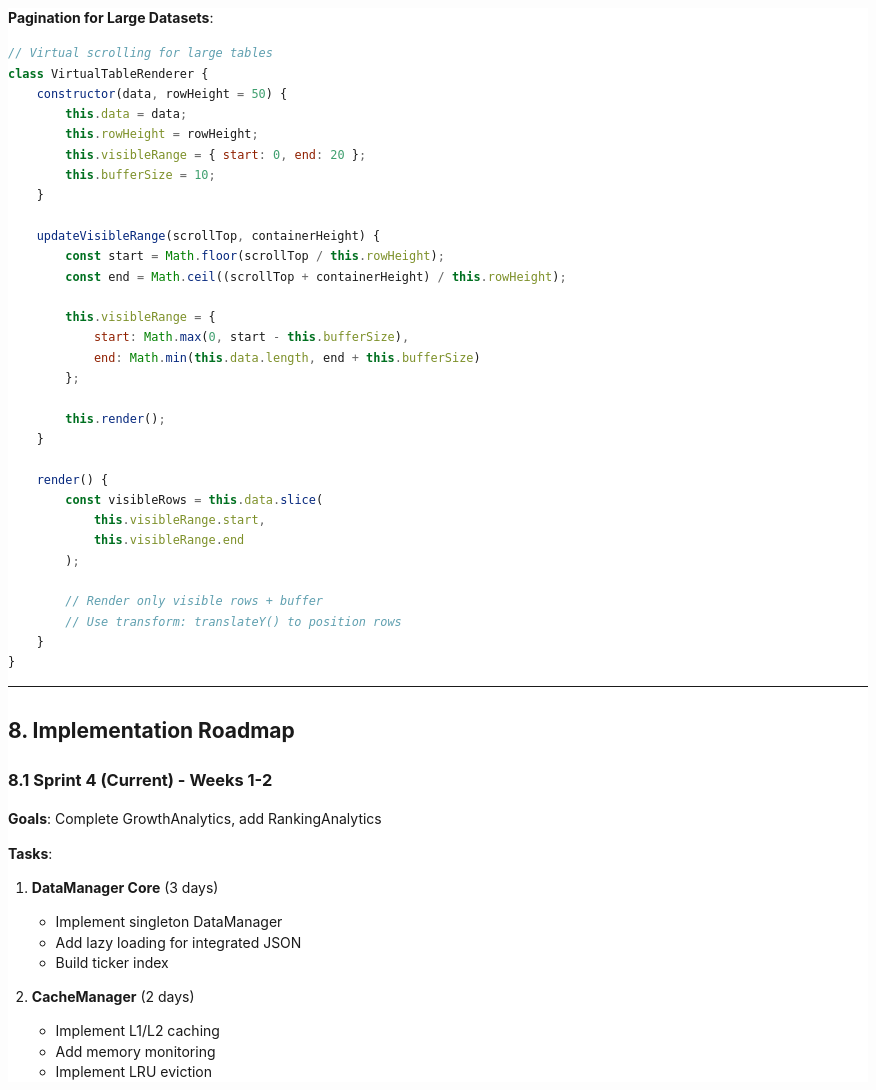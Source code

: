 
**Pagination for Large Datasets**:
```javascript
// Virtual scrolling for large tables
class VirtualTableRenderer {
    constructor(data, rowHeight = 50) {
        this.data = data;
        this.rowHeight = rowHeight;
        this.visibleRange = { start: 0, end: 20 };
        this.bufferSize = 10;
    }

    updateVisibleRange(scrollTop, containerHeight) {
        const start = Math.floor(scrollTop / this.rowHeight);
        const end = Math.ceil((scrollTop + containerHeight) / this.rowHeight);

        this.visibleRange = {
            start: Math.max(0, start - this.bufferSize),
            end: Math.min(this.data.length, end + this.bufferSize)
        };

        this.render();
    }

    render() {
        const visibleRows = this.data.slice(
            this.visibleRange.start,
            this.visibleRange.end
        );

        // Render only visible rows + buffer
        // Use transform: translateY() to position rows
    }
}
```

---

## 8. Implementation Roadmap

### 8.1 Sprint 4 (Current) - Weeks 1-2

**Goals**: Complete GrowthAnalytics, add RankingAnalytics

**Tasks**:
1. **DataManager Core** (3 days)
   - Implement singleton DataManager
   - Add lazy loading for integrated JSON
   - Build ticker index

2. **CacheManager** (2 days)
   - Implement L1/L2 caching
   - Add memory monitoring
   - Implement LRU eviction
